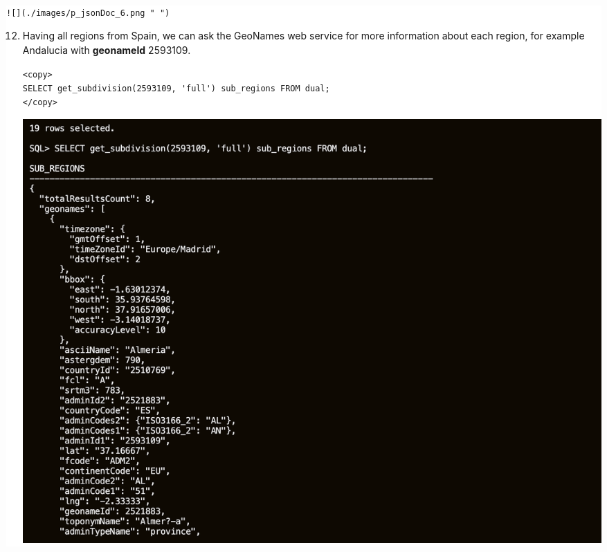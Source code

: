     ![](./images/p_jsonDoc_6.png " ")

12. Having all regions from Spain, we can ask the GeoNames web service for more information about each region, for example Andalucia with **geonameId** 2593109.

    ````
    <copy>
    SELECT get_subdivision(2593109, 'full') sub_regions FROM dual;
    </copy>
    ````

    ![](./images/step6.12-moreinfo.png " " )
